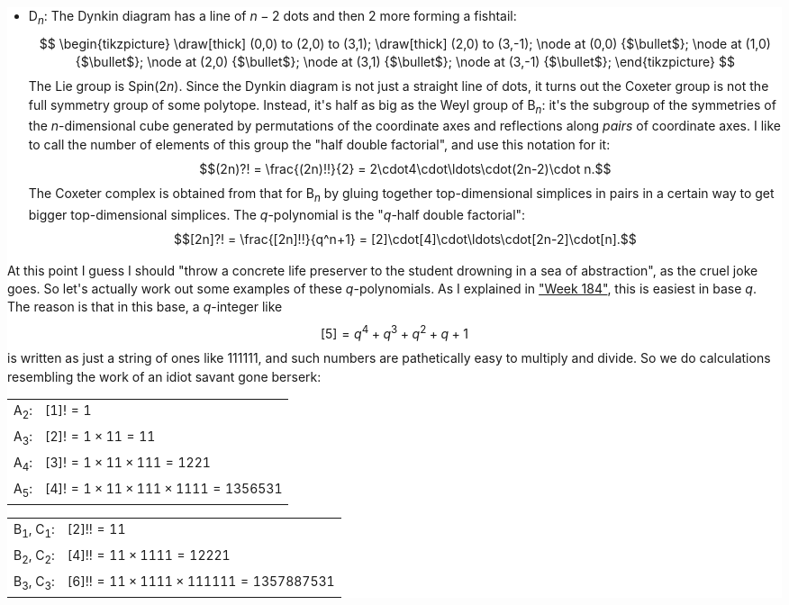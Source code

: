 - $\mathrm{D}_n$: The Dynkin diagram has a line of $n-2$ dots and then $2$ more
    forming a fishtail:
    $$
      \begin{tikzpicture}
        \draw[thick] (0,0) to (2,0) to (3,1);
        \draw[thick] (2,0) to (3,-1);
        \node at (0,0) {$\bullet$};
        \node at (1,0) {$\bullet$};
        \node at (2,0) {$\bullet$};
        \node at (3,1) {$\bullet$};
        \node at (3,-1) {$\bullet$};
      \end{tikzpicture}
    $$
    The Lie group is $\mathrm{Spin}(2n)$. Since the Dynkin diagram is not just a
    straight line of dots, it turns out the Coxeter group is not the
    full symmetry group of some polytope. Instead, it's half as big as
    the Weyl group of $\mathrm{B}_n$: it's the subgroup of the symmetries of the
    $n$-dimensional cube generated by permutations of the coordinate axes
    and reflections along *pairs* of coordinate axes. I like to call the
    number of elements of this group the "half double factorial", and
    use this notation for it:
    $$(2n)?! = \frac{(2n)!!}{2} = 2\cdot4\cdot\ldots\cdot(2n-2)\cdot n.$$
    The Coxeter complex is obtained from that for $\mathrm{B}_n$ by gluing
    together top-dimensional simplices in pairs in a certain way to get
    bigger top-dimensional simplices. The $q$-polynomial is the "$q$-half
    double factorial":
    $$[2n]?! = \frac{[2n]!!}{q^n+1} = [2]\cdot[4]\cdot\ldots\cdot[2n-2]\cdot[n].$$

At this point I guess I should "throw a concrete life preserver to the
student drowning in a sea of abstraction", as the cruel joke goes. So
let's actually work out some examples of these $q$-polynomials. As I
explained in ["Week 184"](#week184), this is easiest in base $q$. The
reason is that in this base, a $q$-integer like
$$[5] = q^4 + q^3 + q^2 + q + 1$$
is written as just a string of ones like $111111$, and such numbers are
pathetically easy to multiply and divide. So we do calculations
resembling the work of an idiot savant gone berserk:

| | |
| :- | :- |
| $\mathrm{A}_2$: | $[1]! = 1$ |
| $\mathrm{A}_3$: | $[2]! = 1 \times 11 = 11$ |
| $\mathrm{A}_4$: | $[3]! = 1 \times 11 \times 111 = 1221$ |
| $\mathrm{A}_5$: | $[4]! = 1 \times 11 \times 111 \times 1111 = 1356531$ |

| | |
| :- | :- |
| $\mathrm{B}_1$, $\mathrm{C}_1$: | $[2]!! = 11$ |
| $\mathrm{B}_2$, $\mathrm{C}_2$: | $[4]!! = 11 \times 1111 = 12221$ |
| $\mathrm{B}_3$, $\mathrm{C}_3$: | $[6]!! = 11 \times 1111 \times 111111 = 1357887531$ |
